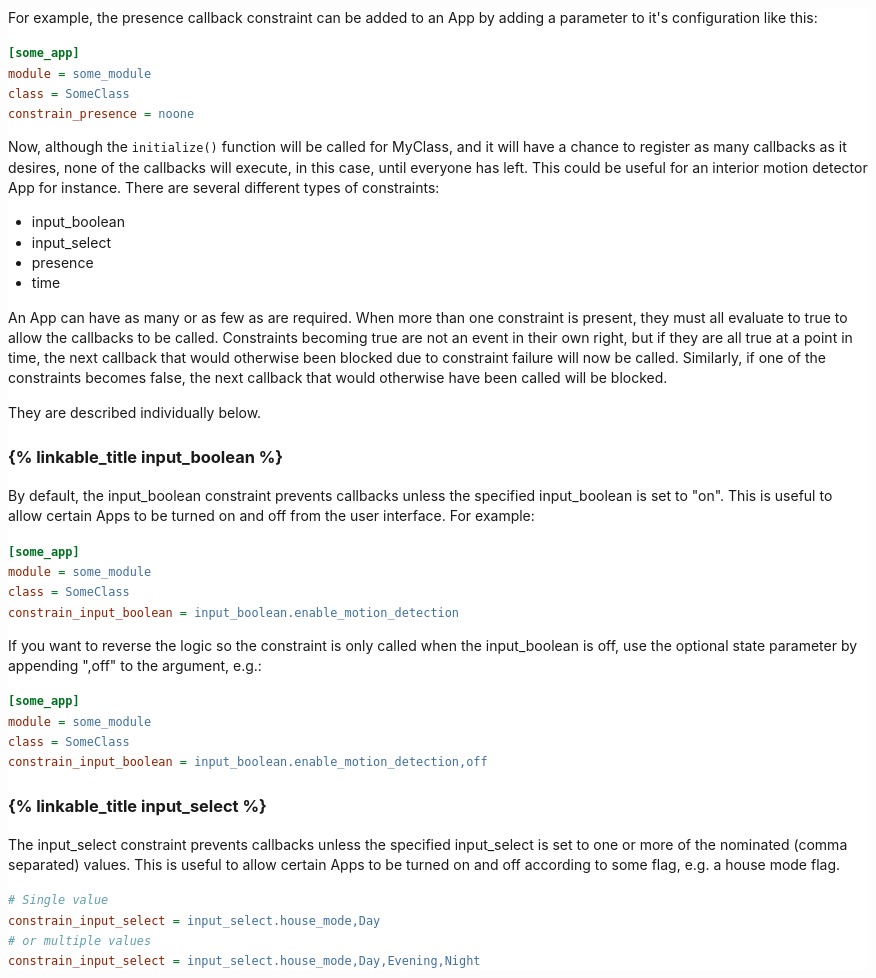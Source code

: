 For example, the presence callback constraint can be added to an App by adding a parameter to it's configuration like this:

```ini
[some_app]
module = some_module
class = SomeClass
constrain_presence = noone
```

Now, although the `initialize()` function will be called for MyClass, and it will have a chance to register as many callbacks as it desires, none of the callbacks will execute, in this case, until everyone has left. This could be useful for an interior motion detector App for instance. There are several different types of constraints:

- input_boolean
- input_select
- presence
- time

An App can have as many or as few as are required. When more than one constraint is present, they must all evaluate to true to allow the callbacks to be called. Constraints becoming true are not an event in their own right, but if they are all true at a point in time, the next callback that would otherwise been blocked due to constraint failure will now be called. Similarly, if one of the constraints becomes false, the next callback that would otherwise have been called will be blocked.

They are described individually below.

### {% linkable_title input_boolean %}
By default, the input_boolean constraint prevents callbacks unless the specified input_boolean is set to "on". This is useful to allow certain Apps to be turned on and off from the user interface. For example:

```ini
[some_app]
module = some_module
class = SomeClass
constrain_input_boolean = input_boolean.enable_motion_detection
```

If you want to reverse the logic so the constraint is only called when the input_boolean is off, use the optional state parameter by appending ",off" to the argument, e.g.:

```ini
[some_app]
module = some_module
class = SomeClass
constrain_input_boolean = input_boolean.enable_motion_detection,off
```

### {% linkable_title input_select %}
The input_select constraint prevents callbacks unless the specified input_select is set to one or more of the nominated (comma separated) values. This is useful to allow certain Apps to be turned on and off according to some flag, e.g. a house mode flag.

```ini
# Single value
constrain_input_select = input_select.house_mode,Day
# or multiple values
constrain_input_select = input_select.house_mode,Day,Evening,Night
```

